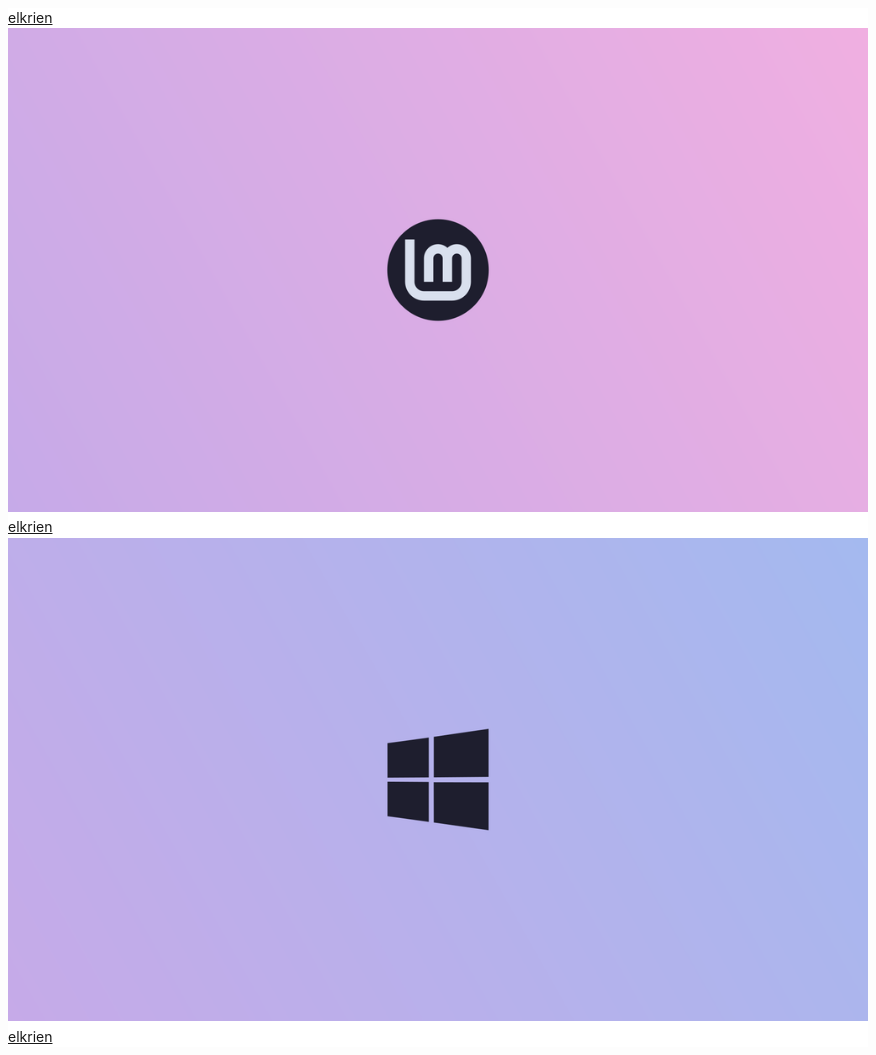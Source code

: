 <td><a href="https://github.com/elkrien">elkrien</a></td></tr><tr><td><img src="mint-magenta-pink-1920x1080.png"/></td></tr><tr><td><a href="https://github.com/elkrien">elkrien</a></td></tr><tr><td><img src="windows-magenta-blue-1920x1080.png"/></td></tr><tr><td><a href="https://github.com/elkrien">elkrien</a></td>